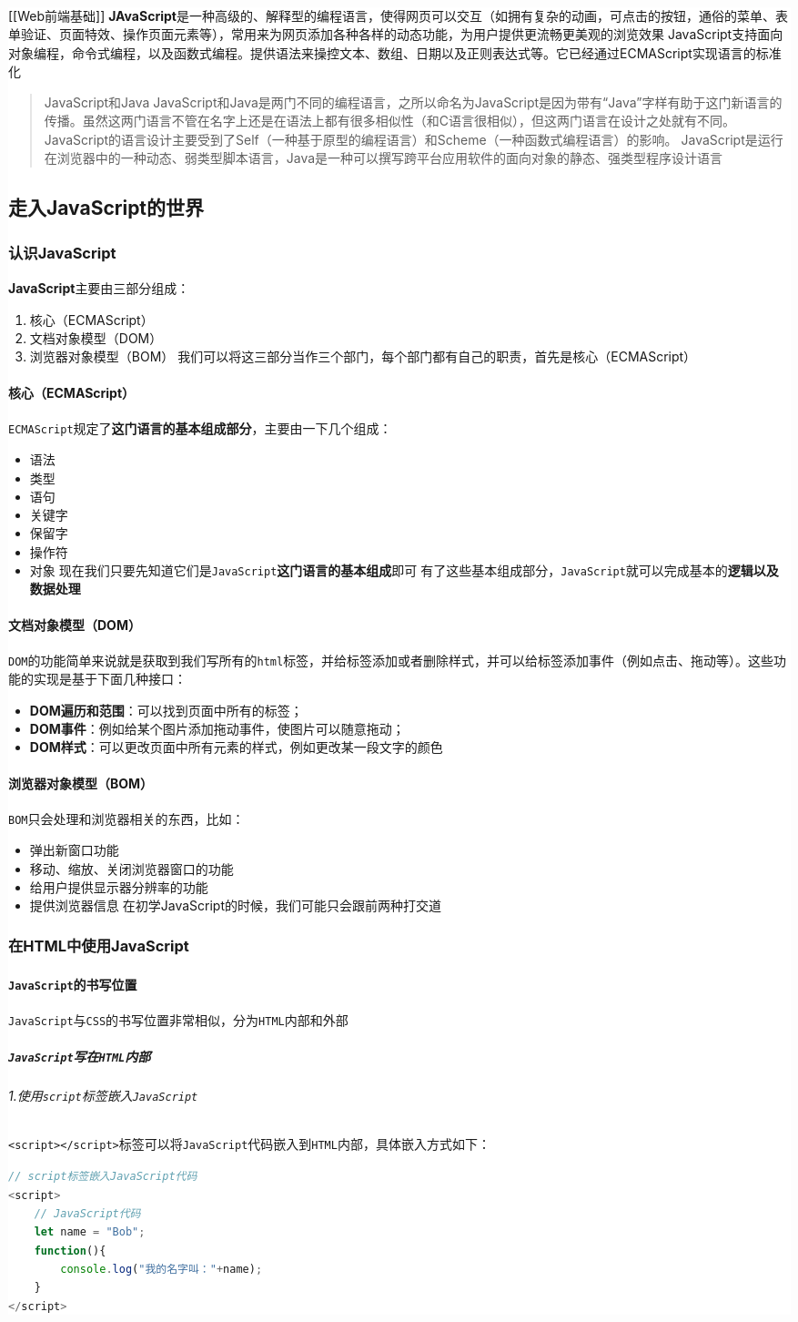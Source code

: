 [[Web前端基础]]
**JAvaScript**是一种高级的、解释型的编程语言，使得网页可以交互（如拥有复杂的动画，可点击的按钮，通俗的菜单、表单验证、页面特效、操作页面元素等），常用来为网页添加各种各样的动态功能，为用户提供更流畅更美观的浏览效果
JavaScript支持面向对象编程，命令式编程，以及函数式编程。提供语法来操控文本、数组、日期以及正则表达式等。它已经通过ECMAScript实现语言的标准化
> JavaScript和Java
> JavaScript和Java是两门不同的编程语言，之所以命名为JavaScript是因为带有“Java”字样有助于这门新语言的传播。虽然这两门语言不管在名字上还是在语法上都有很多相似性（和C语言很相似），但这两门语言在设计之处就有不同。JavaScript的语言设计主要受到了Self（一种基于原型的编程语言）和Scheme（一种函数式编程语言）的影响。
> JavaScript是运行在浏览器中的一种动态、弱类型脚本语言，Java是一种可以撰写跨平台应用软件的面向对象的静态、强类型程序设计语言

## 走入JavaScript的世界
### 认识JavaScript
**JavaScript**主要由三部分组成：
1. 核心（ECMAScript）
2. 文档对象模型（DOM）
3. 浏览器对象模型（BOM）
我们可以将这三部分当作三个部门，每个部门都有自己的职责，首先是核心（ECMAScript）
#### 核心（ECMAScript）
`ECMAScript`规定了**这门语言的基本组成部分**，主要由一下几个组成：
* 语法
* 类型
* 语句
* 关键字
* 保留字
* 操作符
* 对象
现在我们只要先知道它们是`JavaScript`**这门语言的基本组成**即可
有了这些基本组成部分，`JavaScript`就可以完成基本的**逻辑以及数据处理**
#### 文档对象模型（DOM）
`DOM`的功能简单来说就是获取到我们写所有的`html`标签，并给标签添加或者删除样式，并可以给标签添加事件（例如点击、拖动等）。这些功能的实现是基于下面几种接口：
* **DOM遍历和范围**：可以找到页面中所有的标签；
* **DOM事件**：例如给某个图片添加拖动事件，使图片可以随意拖动；
* **DOM样式**：可以更改页面中所有元素的样式，例如更改某一段文字的颜色

#### 浏览器对象模型（BOM）
`BOM`只会处理和浏览器相关的东西，比如：
* 弹出新窗口功能
* 移动、缩放、关闭浏览器窗口的功能
* 给用户提供显示器分辨率的功能
* 提供浏览器信息
在初学JavaScript的时候，我们可能只会跟前两种打交道

### 在HTML中使用JavaScript
#### `JavaScript`的书写位置
`JavaScript`与`CSS`的书写位置非常相似，分为`HTML`内部和外部
##### `JavaScript`写在`HTML`内部
###### 1.使用`script`标签嵌入`JavaScript`
`<script></script>`标签可以将`JavaScript`代码嵌入到`HTML`内部，具体嵌入方式如下：
```js
// script标签嵌入JavaScript代码
<script>
    // JavaScript代码
    let name = "Bob";
    function(){
        console.log("我的名字叫："+name);
    }
</script>
```
